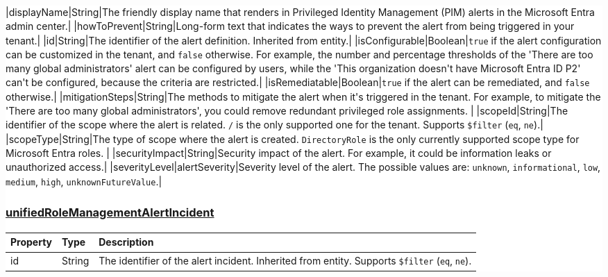 |displayName|String|The friendly display name that renders in Privileged Identity Management (PIM) alerts in the Microsoft Entra admin center.|
|howToPrevent|String|Long-form text that indicates the ways to prevent the alert from being triggered in your tenant.|
|id|String|The identifier of the alert definition. Inherited from entity.|
|isConfigurable|Boolean|`true` if the alert configuration can be customized in the tenant, and `false` otherwise. For example, the number and percentage thresholds of the 'There are too many global administrators' alert can be configured by users, while the 'This organization doesn't have Microsoft Entra ID P2' can't be configured, because the criteria are restricted.|
|isRemediatable|Boolean|`true` if the alert can be remediated, and `false` otherwise.|
|mitigationSteps|String|The methods to mitigate the alert when it's triggered in the tenant. For example, to mitigate the 'There are too many global administrators', you could remove redundant privileged role assignments. |
|scopeId|String|The identifier of the scope where the alert is related. `/` is the only supported one for the tenant. Supports `$filter` (`eq`, `ne`).|
|scopeType|String|The type of scope where the alert is created. `DirectoryRole` is the only currently supported scope type for Microsoft Entra roles. |
|securityImpact|String|Security impact of the alert. For example, it could be information leaks or unauthorized access.|
|severityLevel|alertSeverity|Severity level of the alert. The possible values are: `unknown`, `informational`, `low`, `medium`, `high`, `unknownFutureValue`.|
### [unifiedRoleManagementAlertIncident ](https://docs.microsoft.com/graph/api/resources/unifiedrolemanagementalertincident?view=graph-rest-1.0&tabs=http)
|Property|Type|Description|
|:---|:---|:---|
|id|String|The identifier of the alert incident. Inherited from entity. Supports `$filter` (`eq`, `ne`).|
